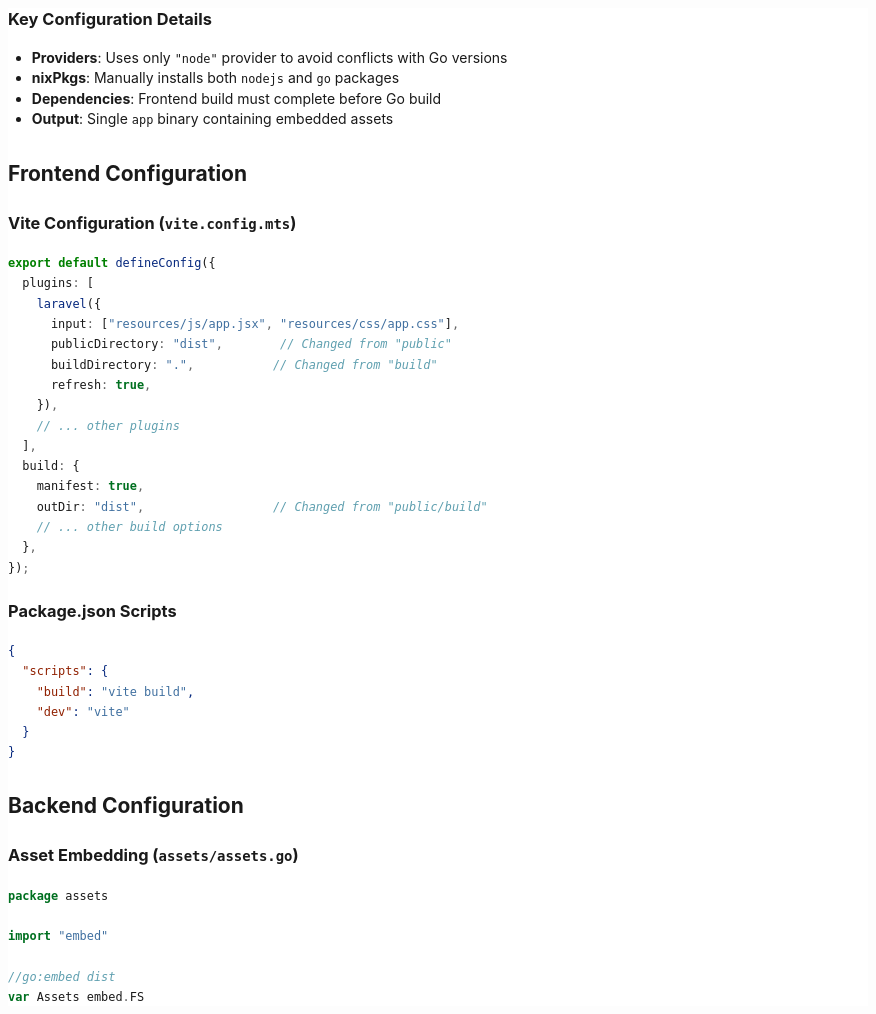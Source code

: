 ### Key Configuration Details

- **Providers**: Uses only `"node"` provider to avoid conflicts with Go versions
- **nixPkgs**: Manually installs both `nodejs` and `go` packages
- **Dependencies**: Frontend build must complete before Go build
- **Output**: Single `app` binary containing embedded assets

## Frontend Configuration

### Vite Configuration (`vite.config.mts`)

```typescript
export default defineConfig({
  plugins: [
    laravel({
      input: ["resources/js/app.jsx", "resources/css/app.css"],
      publicDirectory: "dist",        // Changed from "public"
      buildDirectory: ".",           // Changed from "build"
      refresh: true,
    }),
    // ... other plugins
  ],
  build: {
    manifest: true,
    outDir: "dist",                  // Changed from "public/build"
    // ... other build options
  },
});
```

### Package.json Scripts

```json
{
  "scripts": {
    "build": "vite build",
    "dev": "vite"
  }
}
```

## Backend Configuration

### Asset Embedding (`assets/assets.go`)

```go
package assets

import "embed"

//go:embed dist
var Assets embed.FS
```
